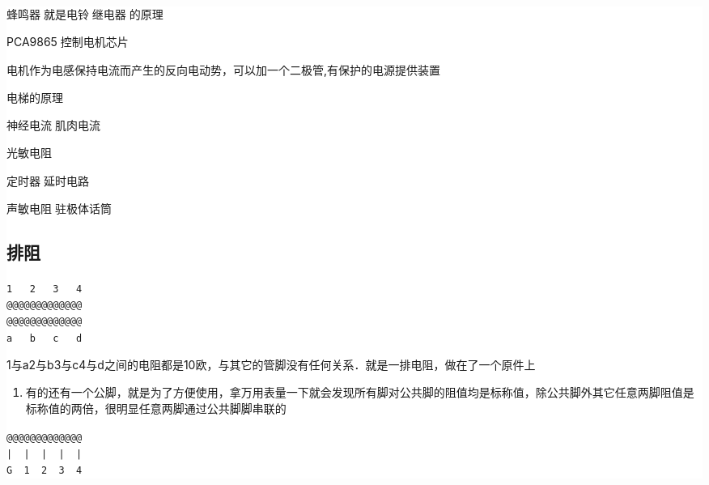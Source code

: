 蜂鸣器 就是电铃 继电器 的原理

PCA9865 控制电机芯片

电机作为电感保持电流而产生的反向电动势，可以加一个二极管,有保护的电源提供装置

电梯的原理


神经电流 肌肉电流

光敏电阻

定时器
    延时电路

声敏电阻
    驻极体话筒


## 排阻

```
1   2   3   4
@@@@@@@@@@@@@
@@@@@@@@@@@@@
a   b   c   d
```

1与a2与b3与c4与d之间的电阻都是10欧，与其它的管脚没有任何关系．就是一排电阻，做在了一个原件上


1. 有的还有一个公脚，就是为了方便使用，拿万用表量一下就会发现所有脚对公共脚的阻值均是标称值，除公共脚外其它任意两脚阻值是标称值的两倍，很明显任意两脚通过公共脚脚串联的

```
@@@@@@@@@@@@@
|  |  |  |  |
G  1  2  3  4
```

